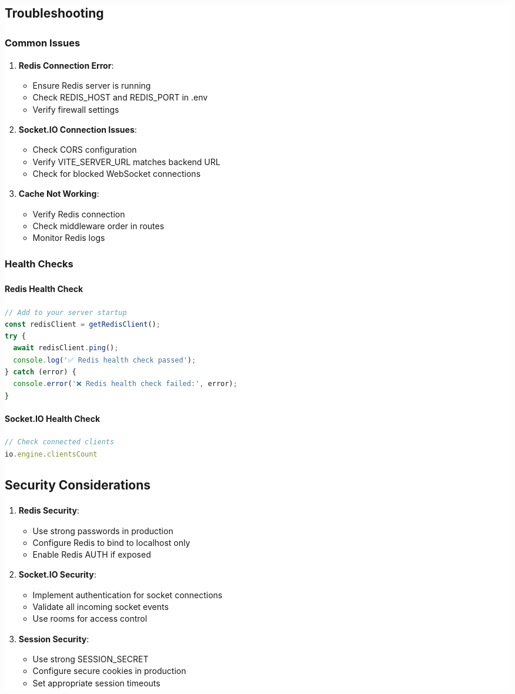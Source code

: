## Troubleshooting

### Common Issues

1. **Redis Connection Error**:
   - Ensure Redis server is running
   - Check REDIS_HOST and REDIS_PORT in .env
   - Verify firewall settings

2. **Socket.IO Connection Issues**:
   - Check CORS configuration
   - Verify VITE_SERVER_URL matches backend URL
   - Check for blocked WebSocket connections

3. **Cache Not Working**:
   - Verify Redis connection
   - Check middleware order in routes
   - Monitor Redis logs

### Health Checks

#### Redis Health Check
```javascript
// Add to your server startup
const redisClient = getRedisClient();
try {
  await redisClient.ping();
  console.log('✅ Redis health check passed');
} catch (error) {
  console.error('❌ Redis health check failed:', error);
}
```

#### Socket.IO Health Check
```javascript
// Check connected clients
io.engine.clientsCount
```

## Security Considerations

1. **Redis Security**:
   - Use strong passwords in production
   - Configure Redis to bind to localhost only
   - Enable Redis AUTH if exposed

2. **Socket.IO Security**:
   - Implement authentication for socket connections
   - Validate all incoming socket events
   - Use rooms for access control

3. **Session Security**:
   - Use strong SESSION_SECRET
   - Configure secure cookies in production
   - Set appropriate session timeouts
